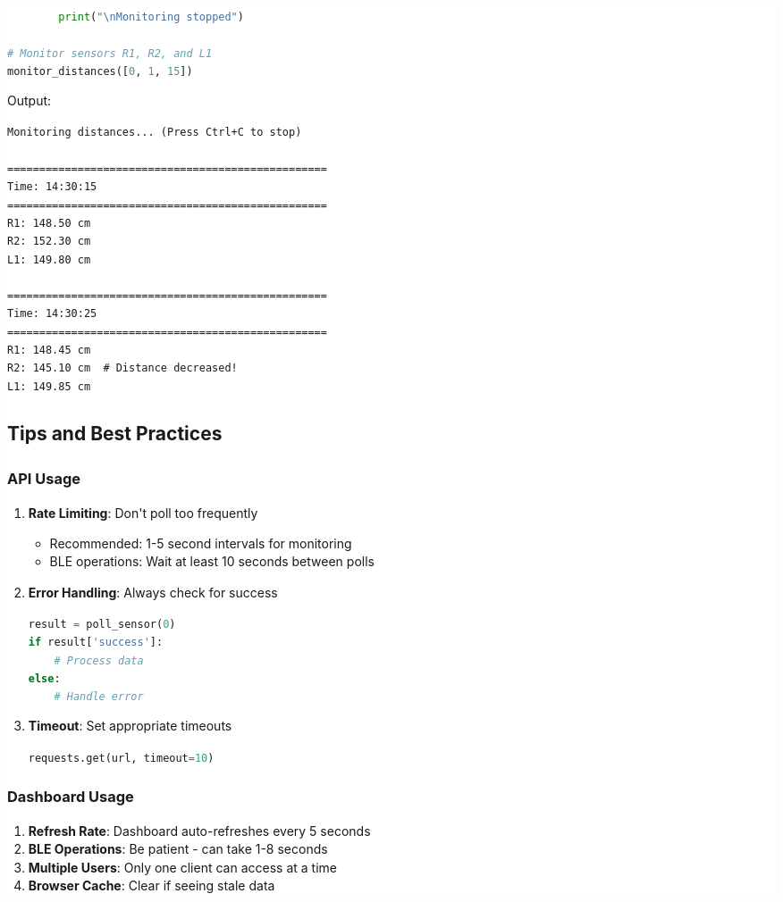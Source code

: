```python
        print("\nMonitoring stopped")

# Monitor sensors R1, R2, and L1
monitor_distances([0, 1, 15])
```

Output:
```
Monitoring distances... (Press Ctrl+C to stop)

==================================================
Time: 14:30:15
==================================================
R1: 148.50 cm
R2: 152.30 cm
L1: 149.80 cm

==================================================
Time: 14:30:25
==================================================
R1: 148.45 cm
R2: 145.10 cm  # Distance decreased!
L1: 149.85 cm
```

## Tips and Best Practices

### API Usage

1. **Rate Limiting**: Don't poll too frequently
   - Recommended: 1-5 second intervals for monitoring
   - BLE operations: Wait at least 10 seconds between polls

2. **Error Handling**: Always check for success
   ```python
   result = poll_sensor(0)
   if result['success']:
       # Process data
   else:
       # Handle error
   ```

3. **Timeout**: Set appropriate timeouts
   ```python
   requests.get(url, timeout=10)
   ```

### Dashboard Usage

1. **Refresh Rate**: Dashboard auto-refreshes every 5 seconds
2. **BLE Operations**: Be patient - can take 1-8 seconds
3. **Multiple Users**: Only one client can access at a time
4. **Browser Cache**: Clear if seeing stale data
